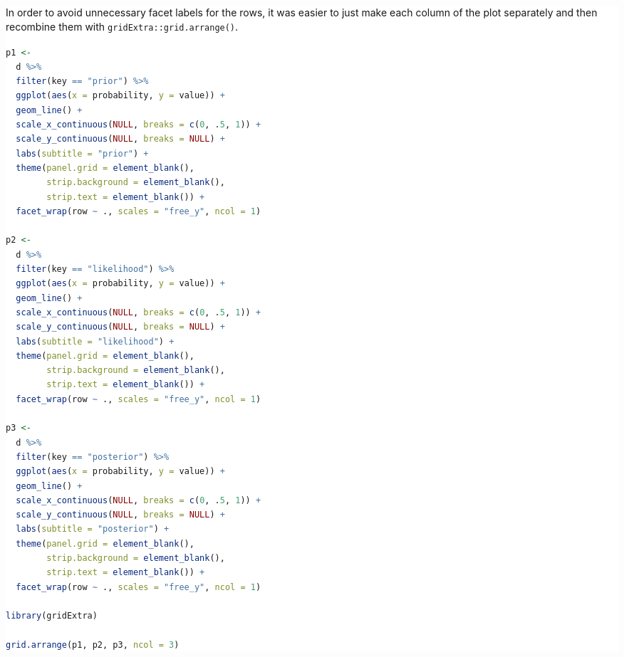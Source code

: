 In order to avoid unnecessary facet labels for the rows, it was easier to just make each column of the plot separately and then recombine them with `gridExtra::grid.arrange()`.

``` r
p1 <-
  d %>%
  filter(key == "prior") %>% 
  ggplot(aes(x = probability, y = value)) +
  geom_line() +
  scale_x_continuous(NULL, breaks = c(0, .5, 1)) +
  scale_y_continuous(NULL, breaks = NULL) +
  labs(subtitle = "prior") +
  theme(panel.grid = element_blank(),
        strip.background = element_blank(),
        strip.text = element_blank()) +
  facet_wrap(row ~ ., scales = "free_y", ncol = 1)

p2 <-
  d %>%
  filter(key == "likelihood") %>% 
  ggplot(aes(x = probability, y = value)) +
  geom_line() +
  scale_x_continuous(NULL, breaks = c(0, .5, 1)) +
  scale_y_continuous(NULL, breaks = NULL) +
  labs(subtitle = "likelihood") +
  theme(panel.grid = element_blank(),
        strip.background = element_blank(),
        strip.text = element_blank()) +
  facet_wrap(row ~ ., scales = "free_y", ncol = 1)

p3 <-
  d %>%
  filter(key == "posterior") %>% 
  ggplot(aes(x = probability, y = value)) +
  geom_line() +
  scale_x_continuous(NULL, breaks = c(0, .5, 1)) +
  scale_y_continuous(NULL, breaks = NULL) +
  labs(subtitle = "posterior") +
  theme(panel.grid = element_blank(),
        strip.background = element_blank(),
        strip.text = element_blank()) +
  facet_wrap(row ~ ., scales = "free_y", ncol = 1)

library(gridExtra)

grid.arrange(p1, p2, p3, ncol = 3)
```
